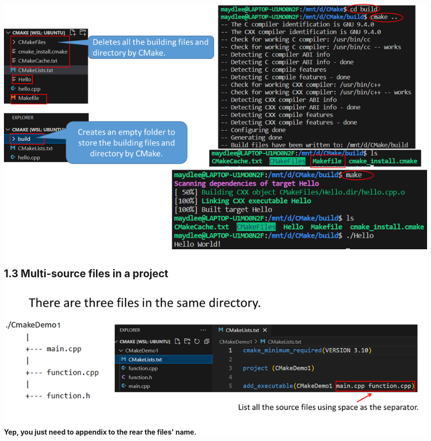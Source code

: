 ![image-20250429234425456](./images/singleSource4.png)

## **1.3 Multi-source files in a project**

![image-20250429234449184](./images/multiSource.png)

**Yep, you just need to appendix to the rear the files' name.**

